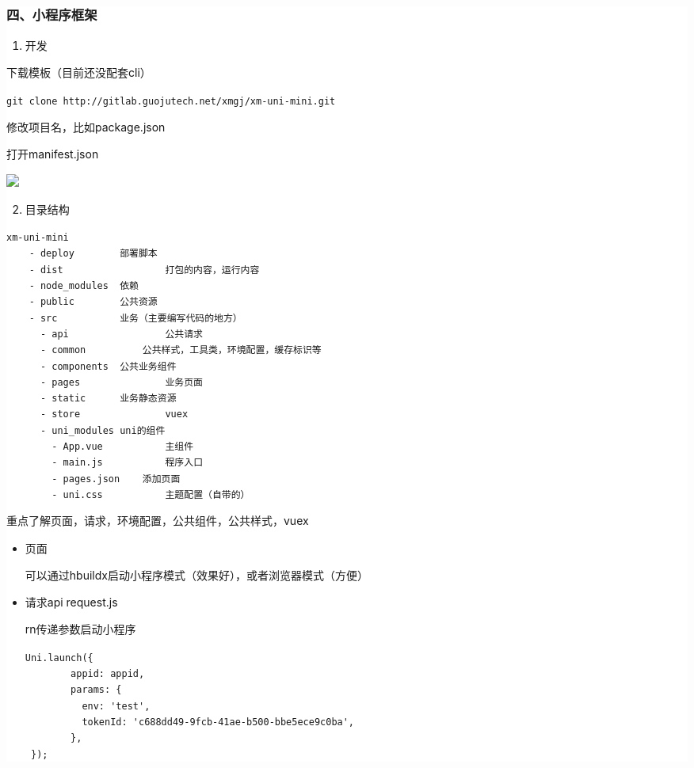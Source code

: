 ### 四、小程序框架

1. 开发

下载模板（目前还没配套cli）

```
git clone http://gitlab.guojutech.net/xmgj/xm-uni-mini.git
```

修改项目名，比如package.json

打开manifest.json

![ ](https://cdn.jsdelivr.net/gh/jswangtao/imgsbed/posts/20221008155704.png)

2. 目录结构

```
xm-uni-mini
	- deploy        部署脚本
	- dist					打包的内容，运行内容
	- node_modules  依赖
	- public        公共资源
	- src           业务（主要编写代码的地方）
	  - api					公共请求
	  - common			公共样式，工具类，环境配置，缓存标识等
	  - components	公共业务组件
	  - pages				业务页面
	  - static      业务静态资源
	  - store				vuex
	  - uni_modules	uni的组件
		- App.vue			主组件
		- main.js			程序入口
		- pages.json	添加页面
		- uni.css			主题配置（自带的）
```

重点了解页面，请求，环境配置，公共组件，公共样式，vuex

- 页面 

  可以通过hbuildx启动小程序模式（效果好），或者浏览器模式（方便）

- 请求api    request.js   

  rn传递参数启动小程序

  ```
  Uni.launch({
          appid: appid,
          params: {
            env: 'test',
            tokenId: 'c688dd49-9fcb-41ae-b500-bbe5ece9c0ba',
          },
   });
  ```
